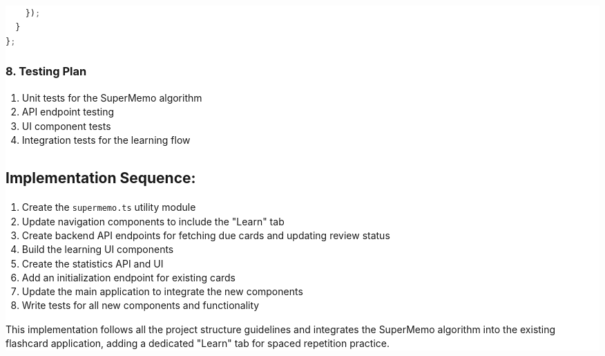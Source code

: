 ```typescript
    });
  }
};
```

### 8. Testing Plan

1. Unit tests for the SuperMemo algorithm
2. API endpoint testing
3. UI component tests
4. Integration tests for the learning flow

## Implementation Sequence:

1. Create the `supermemo.ts` utility module
2. Update navigation components to include the "Learn" tab
3. Create backend API endpoints for fetching due cards and updating review status
4. Build the learning UI components
5. Create the statistics API and UI
6. Add an initialization endpoint for existing cards
7. Update the main application to integrate the new components
8. Write tests for all new components and functionality

This implementation follows all the project structure guidelines and integrates the SuperMemo algorithm into the existing flashcard application, adding a dedicated "Learn" tab for spaced repetition practice.
